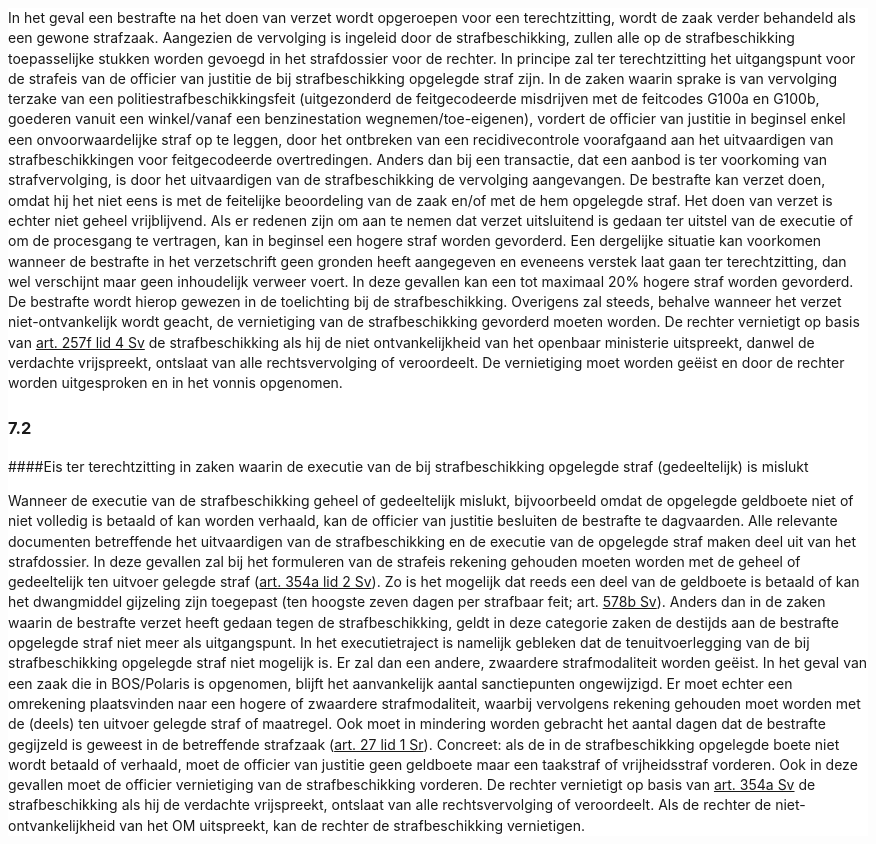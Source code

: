In het geval een bestrafte na het doen van verzet wordt opgeroepen voor een terechtzitting, wordt de zaak verder behandeld als een gewone strafzaak. Aangezien de vervolging is ingeleid door de strafbeschikking, zullen alle op de strafbeschikking toepasselijke stukken worden gevoegd in het strafdossier voor de rechter. In principe zal ter terechtzitting het uitgangspunt voor de strafeis van de officier van justitie de bij strafbeschikking opgelegde straf zijn. In de zaken waarin sprake is van vervolging terzake van een politiestrafbeschikkingsfeit (uitgezonderd de feitgecodeerde misdrijven met de feitcodes G100a en G100b, goederen vanuit een winkel/vanaf een benzinestation wegnemen/toe-eigenen), vordert de officier van justitie in beginsel enkel een onvoorwaardelijke straf op te leggen, door het ontbreken van een recidivecontrole voorafgaand aan het uitvaardigen van strafbeschikkingen voor feitgecodeerde overtredingen. Anders dan bij een transactie, dat een aanbod is ter voorkoming van strafvervolging, is door het uitvaardigen van de strafbeschikking de vervolging aangevangen. De bestrafte kan verzet doen, omdat hij het niet eens is met de feitelijke beoordeling van de zaak en/of met de hem opgelegde straf. Het doen van verzet is echter niet geheel vrijblijvend. Als er redenen zijn om aan te nemen dat verzet uitsluitend is gedaan ter uitstel van de executie of om de procesgang te vertragen, kan in beginsel een hogere straf worden gevorderd. Een dergelijke situatie kan voorkomen wanneer de bestrafte in het verzetschrift geen gronden heeft aangegeven en eveneens verstek laat gaan ter terechtzitting, dan wel verschijnt maar geen inhoudelijk verweer voert. In deze gevallen kan een tot maximaal 20% hogere straf worden gevorderd. De bestrafte wordt hierop gewezen in de toelichting bij de strafbeschikking. Overigens zal steeds, behalve wanneer het verzet niet-ontvankelijk wordt geacht, de vernietiging van de strafbeschikking gevorderd moeten worden. De rechter vernietigt op basis van [art. 257f lid 4 Sv](../../../../wet/wet/van/15/januari/1921/BWBR0001903/README.md) de strafbeschikking als hij de niet ontvankelijkheid van het openbaar ministerie uitspreekt, danwel de verdachte vrijspreekt, ontslaat van alle rechtsvervolging of veroordeelt. De vernietiging moet worden geëist en door de rechter worden uitgesproken en in het vonnis opgenomen.    
### 7.2  

####Eis ter terechtzitting in zaken waarin de executie van de bij strafbeschikking opgelegde straf (gedeeltelijk) is mislukt

Wanneer de executie van de strafbeschikking geheel of gedeeltelijk mislukt, bijvoorbeeld omdat de opgelegde geldboete niet of niet volledig is betaald of kan worden verhaald, kan de officier van justitie besluiten de bestrafte te dagvaarden. Alle relevante documenten betreffende het uitvaardigen van de strafbeschikking en de executie van de opgelegde straf maken deel uit van het strafdossier. In deze gevallen zal bij het formuleren van de strafeis rekening gehouden moeten worden met de geheel of gedeeltelijk ten uitvoer gelegde straf ([art. 354a lid 2 Sv](../../../../wet/wet/van/15/januari/1921/BWBR0001903/README.md)). Zo is het mogelijk dat reeds een deel van de geldboete is betaald of kan het dwangmiddel gijzeling zijn toegepast (ten hoogste zeven dagen per strafbaar feit; art. [578b Sv](../../../../wet/wet/van/15/januari/1921/BWBR0001903/README.md)). Anders dan in de zaken waarin de bestrafte verzet heeft gedaan tegen de strafbeschikking, geldt in deze categorie zaken de destijds aan de bestrafte opgelegde straf niet meer als uitgangspunt. In het executietraject is namelijk gebleken dat de tenuitvoerlegging van de bij strafbeschikking opgelegde straf niet mogelijk is. Er zal dan een andere, zwaardere strafmodaliteit worden geëist. In het geval van een zaak die in BOS/Polaris is opgenomen, blijft het aanvankelijk aantal sanctiepunten ongewijzigd. Er moet echter een omrekening plaatsvinden naar een hogere of zwaardere strafmodaliteit, waarbij vervolgens rekening gehouden moet worden met de (deels) ten uitvoer gelegde straf of maatregel. Ook moet in mindering worden gebracht het aantal dagen dat de bestrafte gegijzeld is geweest in de betreffende strafzaak ([art. 27 lid 1 Sr](../../../../wet/wet/van/3/maart/1881/BWBR0001854/README.md)). Concreet: als de in de strafbeschikking opgelegde boete niet wordt betaald of verhaald, moet de officier van justitie geen geldboete maar een taakstraf of vrijheidsstraf vorderen. Ook in deze gevallen moet de officier vernietiging van de strafbeschikking vorderen. De rechter vernietigt op basis van [art. 354a Sv](../../../../wet/wet/van/15/januari/1921/BWBR0001903/README.md) de strafbeschikking als hij de verdachte vrijspreekt, ontslaat van alle rechtsvervolging of veroordeelt. Als de rechter de niet-ontvankelijkheid van het OM uitspreekt, kan de rechter de strafbeschikking vernietigen.      
